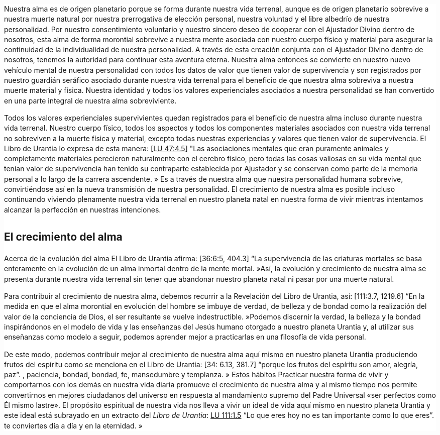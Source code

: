 Nuestra alma es de origen planetario porque se forma durante nuestra vida terrenal, aunque es de origen planetario sobrevive a nuestra muerte natural por nuestra prerrogativa de elección personal, nuestra voluntad y el libre albedrío de nuestra personalidad. Por nuestro consentimiento voluntario y nuestro sincero deseo de cooperar con el Ajustador Divino dentro de nosotros, esta alma de forma morontial sobrevive a nuestra mente asociada con nuestro cuerpo físico y material para asegurar la continuidad de la individualidad de nuestra personalidad. A través de esta creación conjunta con el Ajustador Divino dentro de nosotros, tenemos la autoridad para continuar esta aventura eterna. Nuestra alma entonces se convierte en nuestro nuevo vehículo mental de nuestra personalidad con todos los datos de valor que tienen valor de supervivencia y son registrados por nuestro guardián seráfico asociado durante nuestra vida terrenal para el beneficio de que nuestra alma sobreviva a nuestra muerte material y física. Nuestra identidad y todos los valores experienciales asociados a nuestra personalidad se han convertido en una parte integral de nuestra alma sobreviviente.

Todos los valores experienciales supervivientes quedan registrados para el beneficio de nuestra alma incluso durante nuestra vida terrenal. Nuestro cuerpo físico, todos los aspectos y todos los componentes materiales asociados con nuestra vida terrenal no sobreviven a la muerte física y material, excepto todas nuestras experiencias y valores que tienen valor de supervivencia. El Libro de Urantia lo expresa de esta manera: <a id="a73_426"></a>[[LU 47:4.5](/es/The_Urantia_Book/47#p4_5)] "Las asociaciones mentales que eran puramente animales y completamente materiales perecieron naturalmente con el cerebro físico, pero todas las cosas valiosas en su vida mental que tenían valor de supervivencia han tenido su contraparte establecida por Ajustador y se conservan como parte de la memoria personal a lo largo de la carrera ascendente. » Es a través de nuestra alma que nuestra personalidad humana sobrevive, convirtiéndose así en la nueva transmisión de nuestra personalidad. El crecimiento de nuestra alma es posible incluso continuando viviendo plenamente nuestra vida terrenal en nuestro planeta natal en nuestra forma de vivir mientras intentamos alcanzar la perfección en nuestras intenciones.

## El crecimiento del alma

Acerca de la evolución del alma El Libro de Urantia afirma: [36:6:5, 404.3] “La supervivencia de las criaturas mortales se basa enteramente en la evolución de un alma inmortal dentro de la mente mortal. »Así, la evolución y crecimiento de nuestra alma se presenta durante nuestra vida terrenal sin tener que abandonar nuestro planeta natal ni pasar por una muerte natural.

Para contribuir al crecimiento de nuestra alma, debemos recurrir a la Revelación del Libro de Urantia, así: [111:3.7, 1219.6] “En la medida en que el alma morontial en evolución del hombre se imbuye de verdad, de belleza y de bondad como la realización del valor de la conciencia de Dios, el ser resultante se vuelve indestructible. »Podemos discernir la verdad, la belleza y la bondad inspirándonos en el modelo de vida y las enseñanzas del Jesús humano otorgado a nuestro planeta Urantia y, al utilizar sus enseñanzas como modelo a seguir, podemos aprender mejor a practicarlas en una filosofía de vida personal.

De este modo, podemos contribuir mejor al crecimiento de nuestra alma aquí mismo en nuestro planeta Urantia produciendo frutos del espíritu como se menciona en el Libro de Urantia: [34: 6.13, 381.7] “porque los frutos del espíritu son amor, alegría, paz”. , paciencia, bondad, bondad, fe, mansedumbre y templanza. » Estos hábitos
Practicar nuestra forma de vivir y comportarnos con los demás en nuestra vida diaria promueve el crecimiento de nuestra alma y al mismo tiempo nos permite convertirnos en mejores ciudadanos del universo en respuesta al mandamiento supremo del Padre Universal «ser perfectos como Él mismo lastre». El propósito espiritual de nuestra vida nos lleva a vivir un ideal de vida aquí mismo en nuestro planeta Urantia y este ideal está subrayado en un extracto del _Libro de Urantia_: <a id="a82_477"></a>[LU 111:1.5](/es/The_Urantia_Book/111#p1_5) “Lo que eres hoy no es tan importante como lo que eres”. te conviertes día a día y en la eternidad. »
